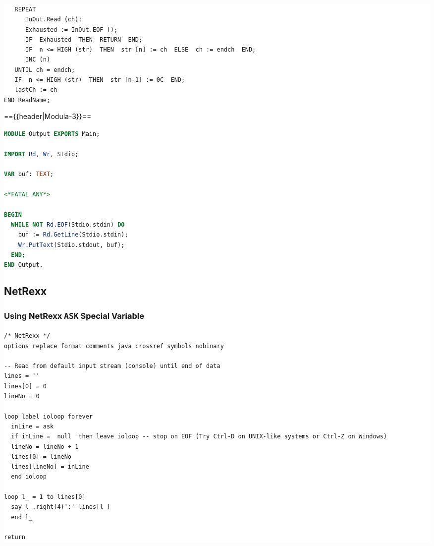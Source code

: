 ```ML/I></lang
   REPEAT
      InOut.Read (ch);
      Exhausted := InOut.EOF ();
      IF  Exhausted  THEN  RETURN  END;
      IF  n <= HIGH (str)  THEN  str [n] := ch  ELSE  ch := endch  END;
      INC (n)
   UNTIL ch = endch;
   IF  n <= HIGH (str)  THEN  str [n-1] := 0C  END;
   lastCh := ch
END ReadName;
```



=={{header|Modula-3}}==

```modula3
MODULE Output EXPORTS Main;

IMPORT Rd, Wr, Stdio;

VAR buf: TEXT;

<*FATAL ANY*>

BEGIN
  WHILE NOT Rd.EOF(Stdio.stdin) DO
    buf := Rd.GetLine(Stdio.stdin);
    Wr.PutText(Stdio.stdout, buf);
  END;
END Output.
```



## NetRexx


###  Using NetRexx <tt>ASK</tt> Special Variable 


```NetRexx
/* NetRexx */
options replace format comments java crossref symbols nobinary

-- Read from default input stream (console) until end of data
lines = ''
lines[0] = 0
lineNo = 0

loop label ioloop forever
  inLine = ask
  if inLine =  null  then leave ioloop -- stop on EOF (Try Ctrl-D on UNIX-like systems or Ctrl-Z on Windows)
  lineNo = lineNo + 1
  lines[0] = lineNo
  lines[lineNo] = inLine
  end ioloop

loop l_ = 1 to lines[0]
  say l_.right(4)':' lines[l_]
  end l_

return

```
